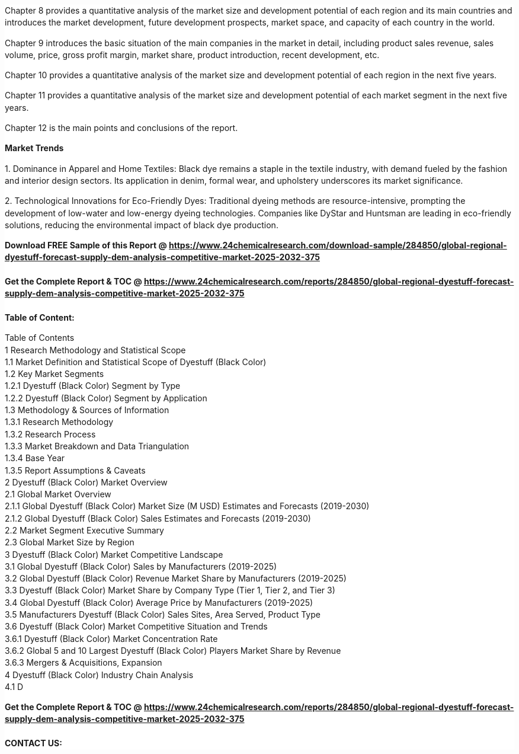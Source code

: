 </p><p>Chapter 8 provides a quantitative analysis of the market size and development potential of each region and its main countries and introduces the market development, future development prospects, market space, and capacity of each country in the world.</p><p>
</p><p>Chapter 9 introduces the basic situation of the main companies in the market in detail, including product sales revenue, sales volume, price, gross profit margin, market share, product introduction, recent development, etc.</p><p>
</p><p>Chapter 10 provides a quantitative analysis of the market size and development potential of each region in the next five years.</p><p>
</p><p>Chapter 11 provides a quantitative analysis of the market size and development potential of each market segment in the next five years.</p><p>
</p><p>Chapter 12 is the main points and conclusions of the report.</p><p>
</p><p></p><p>
<strong>Market Trends</strong></p><p>
</p><p></p><p>
</p><p>1. Dominance in Apparel and Home Textiles: Black dye remains a staple in the textile industry, with demand fueled by the fashion and interior design sectors. Its application in denim, formal wear, and upholstery underscores its market significance.</p><p>
</p><p>2. Technological Innovations for Eco-Friendly Dyes: Traditional dyeing methods are resource-intensive, prompting the development of low-water and low-energy dyeing technologies. Companies like DyStar and Huntsman are leading in eco-friendly solutions, reducing the environmental impact of black dye production.</p><div><b>Download FREE Sample of this Report @ 
            <a href="https://www.24chemicalresearch.com/download-sample/284850/global-regional-dyestuff-forecast-supply-dem-analysis-competitive-market-2025-2032-375">
            https://www.24chemicalresearch.com/download-sample/284850/global-regional-dyestuff-forecast-supply-dem-analysis-competitive-market-2025-2032-375</a></b></div><br><div><b>Get the Complete Report & TOC @ 
            <a href="https://www.24chemicalresearch.com/reports/284850/global-regional-dyestuff-forecast-supply-dem-analysis-competitive-market-2025-2032-375">
            https://www.24chemicalresearch.com/reports/284850/global-regional-dyestuff-forecast-supply-dem-analysis-competitive-market-2025-2032-375</a></b></div><br>
            <b>Table of Content:</b><p>Table of Contents<br />
1 Research Methodology and Statistical Scope<br />
1.1 Market Definition and Statistical Scope of Dyestuff (Black Color)<br />
1.2 Key Market Segments<br />
1.2.1 Dyestuff (Black Color) Segment by Type<br />
1.2.2 Dyestuff (Black Color) Segment by Application<br />
1.3 Methodology & Sources of Information<br />
1.3.1 Research Methodology<br />
1.3.2 Research Process<br />
1.3.3 Market Breakdown and Data Triangulation<br />
1.3.4 Base Year<br />
1.3.5 Report Assumptions & Caveats<br />
2 Dyestuff (Black Color) Market Overview<br />
2.1 Global Market Overview<br />
2.1.1 Global Dyestuff (Black Color) Market Size (M USD) Estimates and Forecasts (2019-2030)<br />
2.1.2 Global Dyestuff (Black Color) Sales Estimates and Forecasts (2019-2030)<br />
2.2 Market Segment Executive Summary<br />
2.3 Global Market Size by Region<br />
3 Dyestuff (Black Color) Market Competitive Landscape<br />
3.1 Global Dyestuff (Black Color) Sales by Manufacturers (2019-2025)<br />
3.2 Global Dyestuff (Black Color) Revenue Market Share by Manufacturers (2019-2025)<br />
3.3 Dyestuff (Black Color) Market Share by Company Type (Tier 1, Tier 2, and Tier 3)<br />
3.4 Global Dyestuff (Black Color) Average Price by Manufacturers (2019-2025)<br />
3.5 Manufacturers Dyestuff (Black Color) Sales Sites, Area Served, Product Type<br />
3.6 Dyestuff (Black Color) Market Competitive Situation and Trends<br />
3.6.1 Dyestuff (Black Color) Market Concentration Rate<br />
3.6.2 Global 5 and 10 Largest Dyestuff (Black Color) Players Market Share by Revenue<br />
3.6.3 Mergers & Acquisitions, Expansion<br />
4 Dyestuff (Black Color) Industry Chain Analysis<br />
4.1 D</p><div><b>Get the Complete Report & TOC @ 
            <a href="https://www.24chemicalresearch.com/reports/284850/global-regional-dyestuff-forecast-supply-dem-analysis-competitive-market-2025-2032-375">
            https://www.24chemicalresearch.com/reports/284850/global-regional-dyestuff-forecast-supply-dem-analysis-competitive-market-2025-2032-375</a></b></div><br><b>CONTACT US:</b><br>